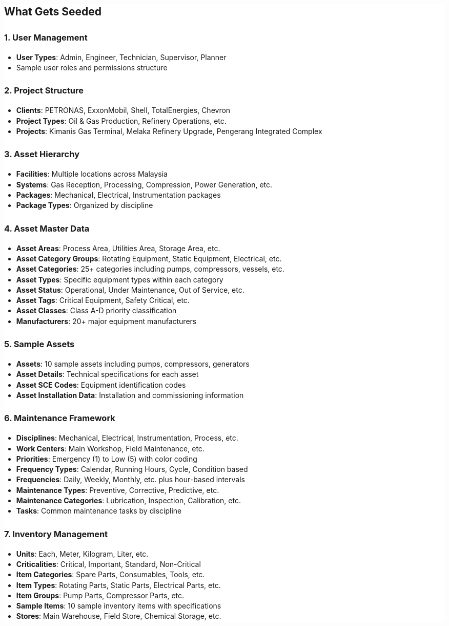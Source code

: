 ## What Gets Seeded

### 1. User Management
- **User Types**: Admin, Engineer, Technician, Supervisor, Planner
- Sample user roles and permissions structure

### 2. Project Structure
- **Clients**: PETRONAS, ExxonMobil, Shell, TotalEnergies, Chevron
- **Project Types**: Oil & Gas Production, Refinery Operations, etc.
- **Projects**: Kimanis Gas Terminal, Melaka Refinery Upgrade, Pengerang Integrated Complex

### 3. Asset Hierarchy
- **Facilities**: Multiple locations across Malaysia
- **Systems**: Gas Reception, Processing, Compression, Power Generation, etc.
- **Packages**: Mechanical, Electrical, Instrumentation packages
- **Package Types**: Organized by discipline

### 4. Asset Master Data
- **Asset Areas**: Process Area, Utilities Area, Storage Area, etc.
- **Asset Category Groups**: Rotating Equipment, Static Equipment, Electrical, etc.
- **Asset Categories**: 25+ categories including pumps, compressors, vessels, etc.
- **Asset Types**: Specific equipment types within each category
- **Asset Status**: Operational, Under Maintenance, Out of Service, etc.
- **Asset Tags**: Critical Equipment, Safety Critical, etc.
- **Asset Classes**: Class A-D priority classification
- **Manufacturers**: 20+ major equipment manufacturers

### 5. Sample Assets
- **Assets**: 10 sample assets including pumps, compressors, generators
- **Asset Details**: Technical specifications for each asset
- **Asset SCE Codes**: Equipment identification codes
- **Asset Installation Data**: Installation and commissioning information

### 6. Maintenance Framework
- **Disciplines**: Mechanical, Electrical, Instrumentation, Process, etc.
- **Work Centers**: Main Workshop, Field Maintenance, etc.
- **Priorities**: Emergency (1) to Low (5) with color coding
- **Frequency Types**: Calendar, Running Hours, Cycle, Condition based
- **Frequencies**: Daily, Weekly, Monthly, etc. plus hour-based intervals
- **Maintenance Types**: Preventive, Corrective, Predictive, etc.
- **Maintenance Categories**: Lubrication, Inspection, Calibration, etc.
- **Tasks**: Common maintenance tasks by discipline

### 7. Inventory Management
- **Units**: Each, Meter, Kilogram, Liter, etc.
- **Criticalities**: Critical, Important, Standard, Non-Critical
- **Item Categories**: Spare Parts, Consumables, Tools, etc.
- **Item Types**: Rotating Parts, Static Parts, Electrical Parts, etc.
- **Item Groups**: Pump Parts, Compressor Parts, etc.
- **Sample Items**: 10 sample inventory items with specifications
- **Stores**: Main Warehouse, Field Store, Chemical Storage, etc.
